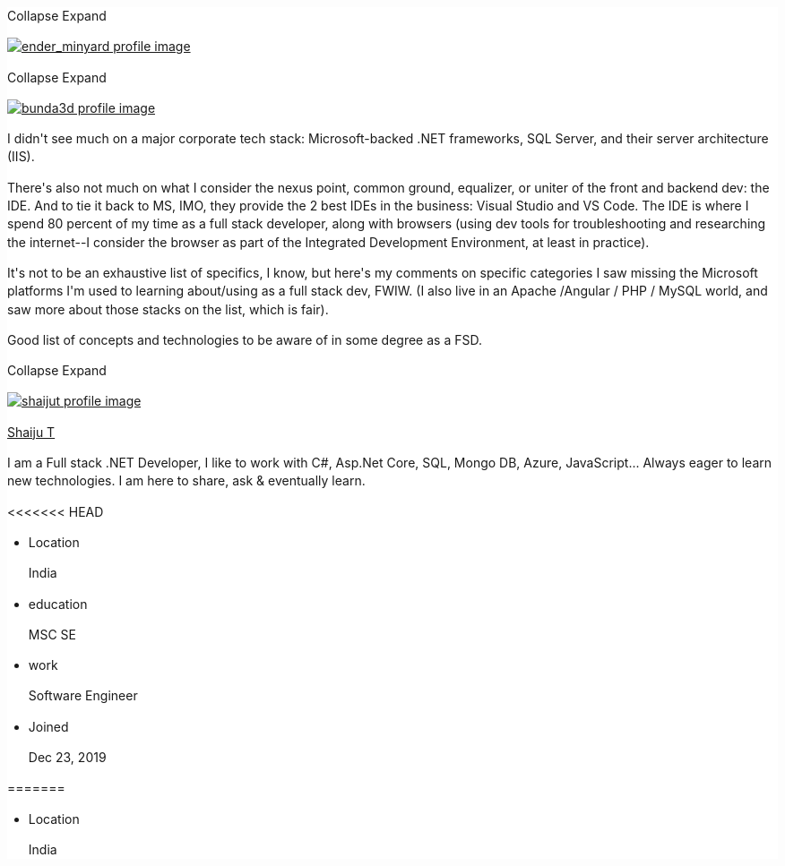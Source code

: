 Collapse Expand

[![ender_minyard profile image](https://res.cloudinary.com/practicaldev/image/fetch/s--kvTuvHXf--/c_fill,f_auto,fl_progressive,h_50,q_auto,w_50/https://dev-to-uploads.s3.amazonaws.com/uploads/user/profile_image/371085/f90a0a30-61da-4640-a98d-37ec5bf2bc61.png)](https://dev.to/ender_minyard)

Collapse Expand

[![bunda3d profile image](https://res.cloudinary.com/practicaldev/image/fetch/s--eL8dz_nS--/c_fill,f_auto,fl_progressive,h_50,q_auto,w_50/https://dev-to-uploads.s3.amazonaws.com/uploads/user/profile_image/107452/d0b021cd-1713-4bc5-9a2d-d2472d6bb96e.png)](https://dev.to/bunda3d)

I didn't see much on a major corporate tech stack: Microsoft-backed .NET frameworks, SQL Server, and their server architecture (IIS).

There's also not much on what I consider the nexus point, common ground, equalizer, or uniter of the front and backend dev: the IDE. And to tie it back to MS, IMO, they provide the 2 best IDEs in the business: Visual Studio and VS Code. The IDE is where I spend 80 percent of my time as a full stack developer, along with browsers (using dev tools for troubleshooting and researching the internet--I consider the browser as part of the Integrated Development Environment, at least in practice).

It's not to be an exhaustive list of specifics, I know, but here's my comments on specific categories I saw missing the Microsoft platforms I'm used to learning about/using as a full stack dev, FWIW. (I also live in an Apache /Angular / PHP / MySQL world, and saw more about those stacks on the list, which is fair).

Good list of concepts and technologies to be aware of in some degree as a FSD.

Collapse Expand

[![shaijut profile image](https://res.cloudinary.com/practicaldev/image/fetch/s--_dIQIaqe--/c_fill,f_auto,fl_progressive,h_50,q_auto,w_50/https://dev-to-uploads.s3.amazonaws.com/uploads/user/profile_image/299467/ee6d3aaa-65ce-43b8-9f3c-af4412777eef.png)](https://dev.to/shaijut)

[Shaiju T](https://dev.to/shaijut)

I am a Full stack .NET Developer, I like to work with C#, Asp.Net Core, SQL, Mongo DB, Azure, JavaScript... Always eager to learn new technologies. I am here to share, ask & eventually learn.

<<<<<<< HEAD
*   Location
    
    India
    
*   education
    
    MSC SE
    
*   work
    
    Software Engineer
    
*   Joined
    
    Dec 23, 2019
    
=======
-   Location

    India
